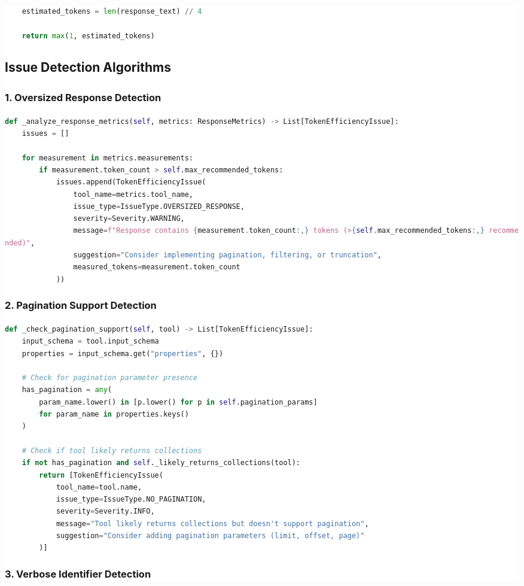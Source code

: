 ```python
    estimated_tokens = len(response_text) // 4
    
    return max(1, estimated_tokens)
```

## Issue Detection Algorithms

### 1. Oversized Response Detection

```python
def _analyze_response_metrics(self, metrics: ResponseMetrics) -> List[TokenEfficiencyIssue]:
    issues = []
    
    for measurement in metrics.measurements:
        if measurement.token_count > self.max_recommended_tokens:
            issues.append(TokenEfficiencyIssue(
                tool_name=metrics.tool_name,
                issue_type=IssueType.OVERSIZED_RESPONSE,
                severity=Severity.WARNING,
                message=f"Response contains {measurement.token_count:,} tokens (>{self.max_recommended_tokens:,} recommended)",
                suggestion="Consider implementing pagination, filtering, or truncation",
                measured_tokens=measurement.token_count
            ))
```

### 2. Pagination Support Detection

```python
def _check_pagination_support(self, tool) -> List[TokenEfficiencyIssue]:
    input_schema = tool.input_schema
    properties = input_schema.get("properties", {})
    
    # Check for pagination parameter presence
    has_pagination = any(
        param_name.lower() in [p.lower() for p in self.pagination_params]
        for param_name in properties.keys()
    )
    
    # Check if tool likely returns collections
    if not has_pagination and self._likely_returns_collections(tool):
        return [TokenEfficiencyIssue(
            tool_name=tool.name,
            issue_type=IssueType.NO_PAGINATION,
            severity=Severity.INFO,
            message="Tool likely returns collections but doesn't support pagination",
            suggestion="Consider adding pagination parameters (limit, offset, page)"
        )]
```

### 3. Verbose Identifier Detection

